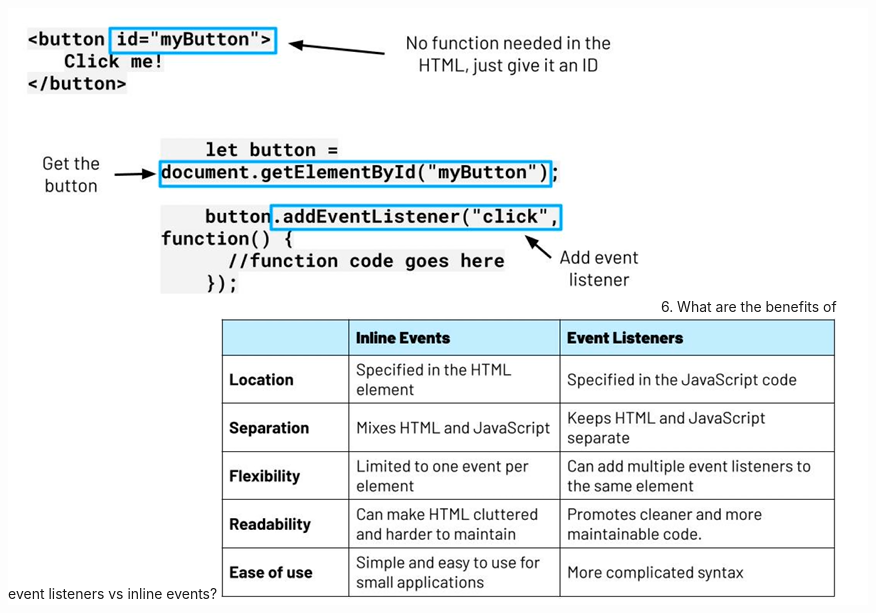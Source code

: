![alt text](image-7.png)
6. What are the benefits of event listeners vs inline events?
![Comparisson](image-8.png)




